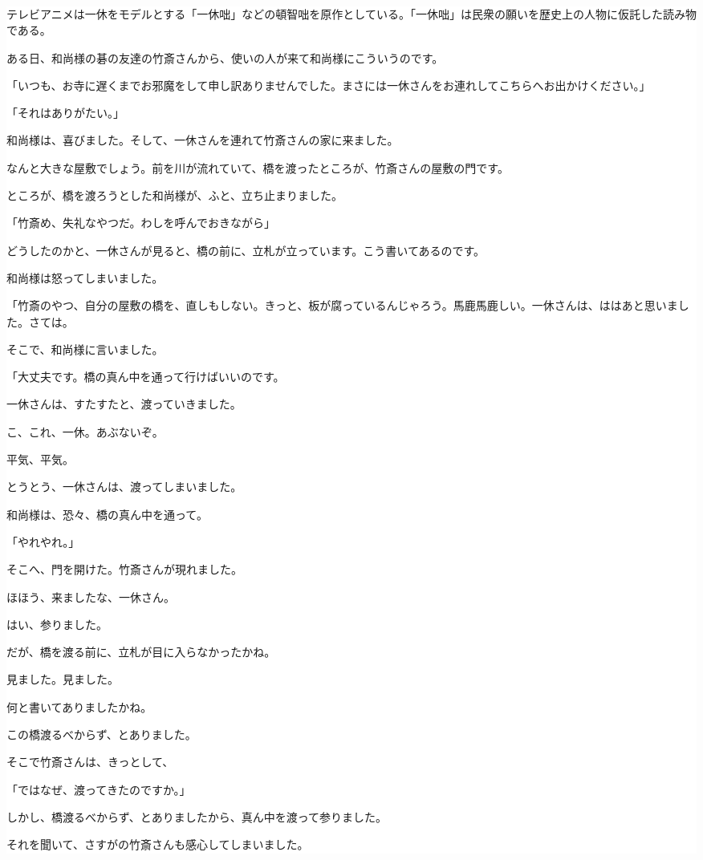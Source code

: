 テレビアニメは一休をモデルとする「一休咄」などの頓智咄を原作としている。「一休咄」は民衆の願いを歴史上の人物に仮託した読み物である。

ある日、和尚様の碁の友達の竹斎さんから、使いの人が来て和尚様にこういうのです。

「いつも、お寺に遅くまでお邪魔をして申し訳ありませんでした。まさには一休さんをお連れしてこちらへお出かけください。」

「それはありがたい。」

和尚様は、喜びました。そして、一休さんを連れて竹斎さんの家に来ました。

なんと大きな屋敷でしょう。前を川が流れていて、橋を渡ったところが、竹斎さんの屋敷の門です。

ところが、橋を渡ろうとした和尚様が、ふと、立ち止まりました。

「竹斎め、失礼なやつだ。わしを呼んでおきながら」

どうしたのかと、一休さんが見ると、橋の前に、立札が立っています。こう書いてあるのです。

和尚様は怒ってしまいました。

「竹斎のやつ、自分の屋敷の橋を、直しもしない。きっと、板が腐っているんじゃろう。馬鹿馬鹿しい。一休さんは、ははあと思いました。さては。

そこで、和尚様に言いました。

「大丈夫です。橋の真ん中を通って行けばいいのです。

一休さんは、すたすたと、渡っていきました。

こ、これ、一休。あぶないぞ。

平気、平気。

とうとう、一休さんは、渡ってしまいました。

和尚様は、恐々、橋の真ん中を通って。

「やれやれ。」

そこへ、門を開けた。竹斎さんが現れました。

ほほう、来ましたな、一休さん。

はい、参りました。

だが、橋を渡る前に、立札が目に入らなかったかね。

見ました。見ました。

何と書いてありましたかね。

この橋渡るべからず、とありました。

そこで竹斎さんは、きっとして、

「ではなぜ、渡ってきたのですか。」

しかし、橋渡るべからず、とありましたから、真ん中を渡って参りました。

それを聞いて、さすがの竹斎さんも感心してしまいました。
